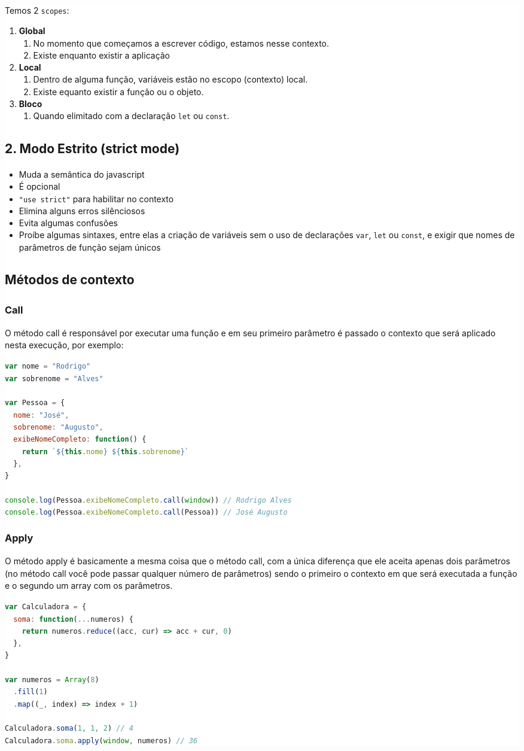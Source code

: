 Temos 2 `scopes`:

1. **Global**
   1. No momento que começamos a escrever código, estamos nesse contexto.
   2. Existe enquanto existir a aplicação
2. **Local**
   1. Dentro de alguma função, variáveis estão no escopo (contexto) local.
   2. Existe equanto existir a função ou o objeto.
3. **Bloco**
   1. Quando elimitado com a declaração `let` ou `const`.

## 2. Modo Estrito (strict mode)

- Muda a semântica do javascript
- É opcional
- `"use strict"` para habilitar no contexto
- Elimina alguns erros silênciosos
- Evita algumas confusões
- Proíbe algumas sintaxes, entre elas a criação de variáveis sem o uso de declarações `var`, `let` ou `const`, e exigir que nomes de parâmetros de função sejam únicos

## Métodos de contexto

### Call

O método call é responsável por executar uma função e em seu primeiro parâmetro é passado o contexto que será aplicado nesta execução, por exemplo:

```javascript
var nome = "Rodrigo"
var sobrenome = "Alves"

var Pessoa = {
  nome: "José",
  sobrenome: "Augusto",
  exibeNomeCompleto: function() {
    return `${this.nome} ${this.sobrenome}`
  },
}

console.log(Pessoa.exibeNomeCompleto.call(window)) // Rodrigo Alves
console.log(Pessoa.exibeNomeCompleto.call(Pessoa)) // José Augusto
```

### Apply

O método apply é basicamente a mesma coisa que o método call, com a única diferença que ele aceita apenas dois parâmetros (no método call você pode passar qualquer número de parâmetros) sendo o primeiro o contexto em que será executada a função e o segundo um array com os parâmetros.

```javascript
var Calculadora = {
  soma: function(...numeros) {
    return numeros.reduce((acc, cur) => acc + cur, 0)
  },
}

var numeros = Array(8)
  .fill(1)
  .map((_, index) => index + 1)

Calculadora.soma(1, 1, 2) // 4
Calculadora.soma.apply(window, numeros) // 36
```
